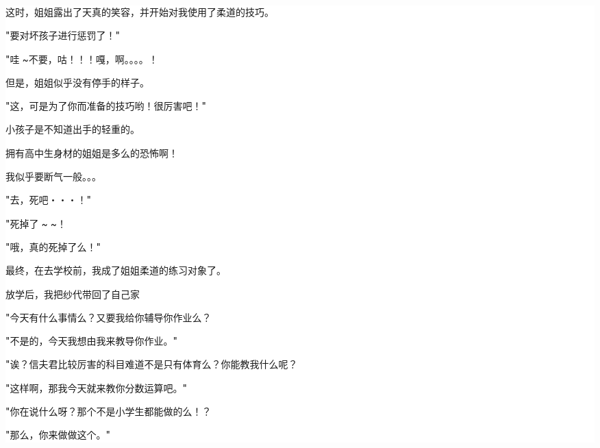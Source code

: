 
这时，姐姐露出了天真的笑容，并开始对我使用了柔道的技巧。



"要对坏孩子进行惩罚了！"



"哇 ~不要，咕！！！嘎，啊。。。。！



但是，姐姐似乎没有停手的样子。



"这，可是为了你而准备的技巧哟！很厉害吧！"



小孩子是不知道出手的轻重的。



拥有高中生身材的姐姐是多么的恐怖啊！



我似乎要断气一般。。。



"去，死吧・・・！"



"死掉了 ~ ~！



"哦，真的死掉了么！"



最终，在去学校前，我成了姐姐柔道的练习对象了。



放学后，我把纱代带回了自己家



"今天有什么事情么？又要我给你辅导你作业么？



"不是的，今天我想由我来教导你作业。"



"诶？信夫君比较厉害的科目难道不是只有体育么？你能教我什么呢？



"这样啊，那我今天就来教你分数运算吧。"



"你在说什么呀？那个不是小学生都能做的么！？



"那么，你来做做这个。"



